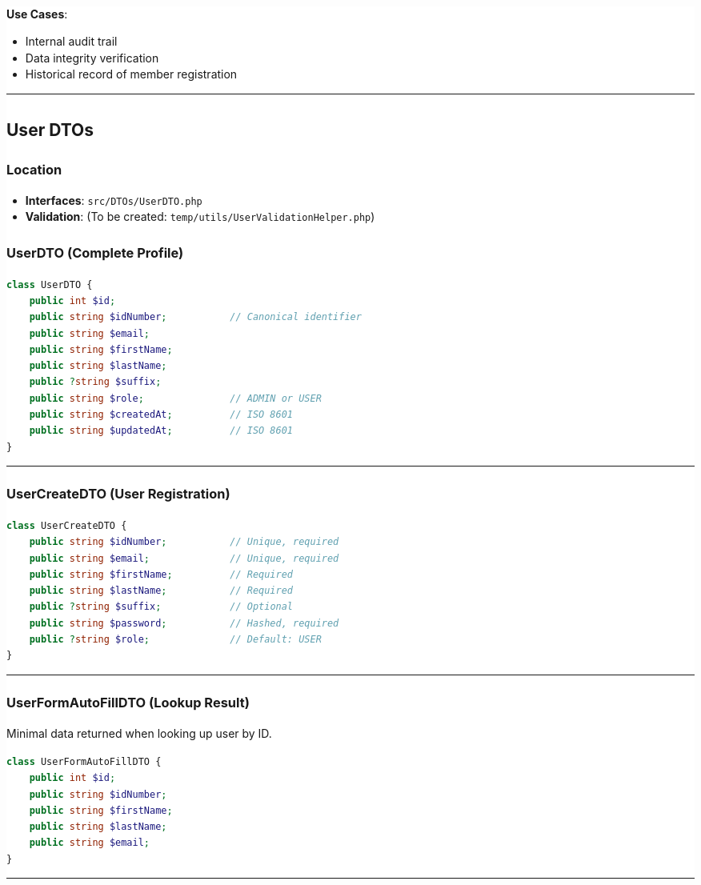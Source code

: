 **Use Cases**: 
- Internal audit trail
- Data integrity verification
- Historical record of member registration

---

## User DTOs

### Location
- **Interfaces**: `src/DTOs/UserDTO.php`
- **Validation**: (To be created: `temp/utils/UserValidationHelper.php`)

### UserDTO (Complete Profile)

```php
class UserDTO {
    public int $id;
    public string $idNumber;           // Canonical identifier
    public string $email;
    public string $firstName;
    public string $lastName;
    public ?string $suffix;
    public string $role;               // ADMIN or USER
    public string $createdAt;          // ISO 8601
    public string $updatedAt;          // ISO 8601
}
```

---

### UserCreateDTO (User Registration)

```php
class UserCreateDTO {
    public string $idNumber;           // Unique, required
    public string $email;              // Unique, required
    public string $firstName;          // Required
    public string $lastName;           // Required
    public ?string $suffix;            // Optional
    public string $password;           // Hashed, required
    public ?string $role;              // Default: USER
}
```

---

### UserFormAutoFillDTO (Lookup Result)

Minimal data returned when looking up user by ID.

```php
class UserFormAutoFillDTO {
    public int $id;
    public string $idNumber;
    public string $firstName;
    public string $lastName;
    public string $email;
}
```

---